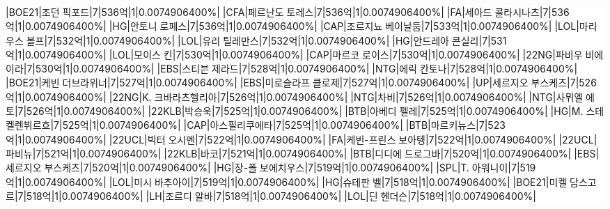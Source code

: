 |BOE21|조던 픽포드|7|536억|1|0.0074906400%|
|CFA|페르난도 토레스|7|536억|1|0.0074906400%|
|FA|세아드 콜라시나츠|7|536억|1|0.0074906400%|
|HG|안토니 로페스|7|536억|1|0.0074906400%|
|CAP|조르지뇨 베이날둠|7|533억|1|0.0074906400%|
|LOL|마리우스 볼프|7|532억|1|0.0074906400%|
|LOL|유리 틸레만스|7|532억|1|0.0074906400%|
|HG|안드레아 콘실리|7|531억|1|0.0074906400%|
|LOL|모이스 킨|7|530억|1|0.0074906400%|
|CAP|마르코 로이스|7|530억|1|0.0074906400%|
|22NG|파비우 비에이라|7|530억|1|0.0074906400%|
|EBS|스티븐 제라드|7|528억|1|0.0074906400%|
|NTG|에릭 칸토나|7|528억|1|0.0074906400%|
|BOE21|케빈 더브라위너|7|527억|1|0.0074906400%|
|EBS|미로슬라프 클로제|7|527억|1|0.0074906400%|
|UP|세르지오 부스케츠|7|526억|1|0.0074906400%|
|22NG|K. 크바라츠헬리아|7|526억|1|0.0074906400%|
|NTG|차비|7|526억|1|0.0074906400%|
|NTG|사뮈엘 에토|7|526억|1|0.0074906400%|
|22KLB|박승욱|7|525억|1|0.0074906400%|
|BTB|아베디 펠레|7|525억|1|0.0074906400%|
|HG|M. 스테켈렌뷔르흐|7|525억|1|0.0074906400%|
|CAP|아스필리쿠에타|7|525억|1|0.0074906400%|
|BTB|마르키뉴스|7|523억|1|0.0074906400%|
|22UCL|빅터 오시멘|7|522억|1|0.0074906400%|
|FA|케빈-프린스 보아텡|7|522억|1|0.0074906400%|
|22UCL|파비뉴|7|521억|1|0.0074906400%|
|22KLB|바코|7|521억|1|0.0074906400%|
|BTB|디디에 드로그바|7|520억|1|0.0074906400%|
|EBS|세르지오 부스케츠|7|520억|1|0.0074906400%|
|HG|장-폴 보에치우스|7|519억|1|0.0074906400%|
|SPL|T. 아워니이|7|519억|1|0.0074906400%|
|LOL|미시 바추아이|7|519억|1|0.0074906400%|
|HG|슈테판 벨|7|518억|1|0.0074906400%|
|BOE21|미켈 담스고르|7|518억|1|0.0074906400%|
|LH|조르디 알바|7|518억|1|0.0074906400%|
|LOL|딘 헨더슨|7|518억|1|0.0074906400%|